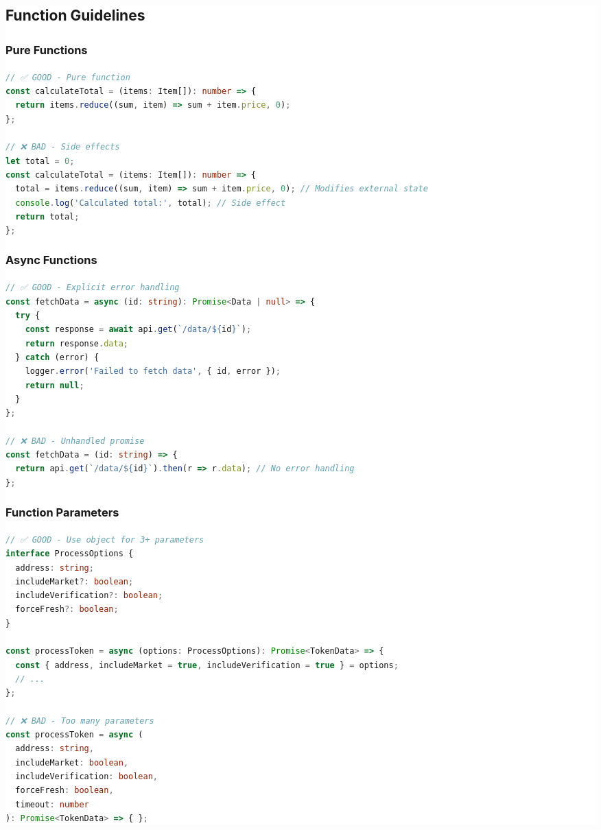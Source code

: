 
## Function Guidelines

### Pure Functions

```typescript
// ✅ GOOD - Pure function
const calculateTotal = (items: Item[]): number => {
  return items.reduce((sum, item) => sum + item.price, 0);
};

// ❌ BAD - Side effects
let total = 0;
const calculateTotal = (items: Item[]): number => {
  total = items.reduce((sum, item) => sum + item.price, 0); // Modifies external state
  console.log('Calculated total:', total); // Side effect
  return total;
};
```

### Async Functions

```typescript
// ✅ GOOD - Explicit error handling
const fetchData = async (id: string): Promise<Data | null> => {
  try {
    const response = await api.get(`/data/${id}`);
    return response.data;
  } catch (error) {
    logger.error('Failed to fetch data', { id, error });
    return null;
  }
};

// ❌ BAD - Unhandled promise
const fetchData = (id: string) => {
  return api.get(`/data/${id}`).then(r => r.data); // No error handling
};
```

### Function Parameters

```typescript
// ✅ GOOD - Use object for 3+ parameters
interface ProcessOptions {
  address: string;
  includeMarket?: boolean;
  includeVerification?: boolean;
  forceFresh?: boolean;
}

const processToken = async (options: ProcessOptions): Promise<TokenData> => {
  const { address, includeMarket = true, includeVerification = true } = options;
  // ...
};

// ❌ BAD - Too many parameters
const processToken = async (
  address: string,
  includeMarket: boolean,
  includeVerification: boolean,
  forceFresh: boolean,
  timeout: number
): Promise<TokenData> => { };
```